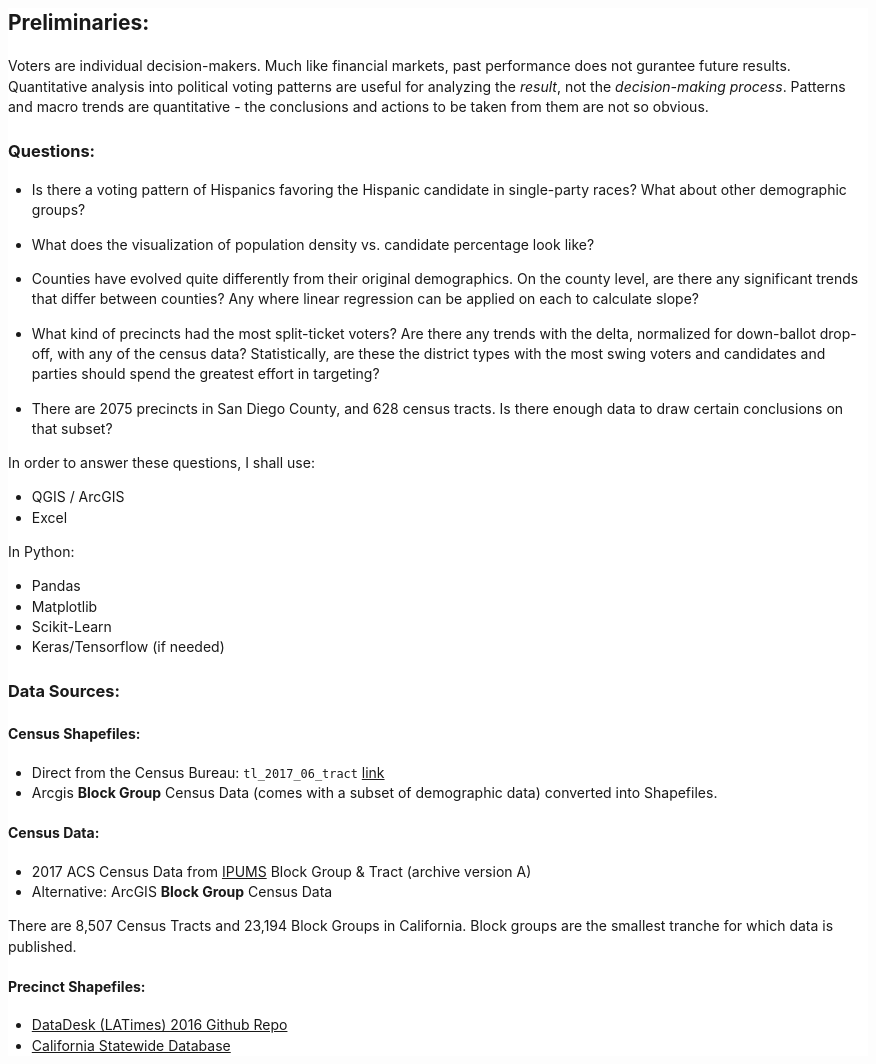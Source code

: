 ## Preliminaries:

Voters are individual decision-makers. Much like financial markets, past performance does not gurantee future results. Quantitative analysis into political voting patterns are useful for analyzing the _result_, not the _decision-making process_. Patterns and macro trends are quantitative - the conclusions and actions to be taken from them are not so obvious.

### Questions:

- Is there a voting pattern of Hispanics favoring the Hispanic candidate in single-party races? What about other demographic groups?

- What does the visualization of population density vs. candidate percentage look like?

- Counties have evolved quite differently from their original demographics. On the county level, are there any significant trends that differ between counties? Any where linear regression can be applied on each to calculate slope?

- What kind of precincts had the most split-ticket voters? Are there any trends with the delta, normalized for down-ballot drop-off, with any of the census data? Statistically, are these the district types with the most swing voters and candidates and parties should spend the greatest effort in targeting?

- There are 2075 precincts in San Diego County, and 628 census tracts. Is there enough data to draw certain conclusions on that subset?

In order to answer these questions, I shall use:
- QGIS / ArcGIS
- Excel

In Python:
- Pandas
- Matplotlib
- Scikit-Learn
- Keras/Tensorflow (if needed)

### Data Sources:

#### Census Shapefiles:
- Direct from the Census Bureau: `tl_2017_06_tract` [link](https://www.census.gov/cgi-bin/geo/shapefiles/index.php)
- Arcgis __Block Group__ Census Data (comes with a subset of demographic data) converted into Shapefiles.

#### Census Data:
- 2017 ACS Census Data from [IPUMS](https://data2.nhgis.org/) Block Group & Tract (archive version A)
- Alternative: ArcGIS __Block Group__ Census Data

There are 8,507 Census Tracts and 23,194 Block Groups in California. Block groups are the smallest tranche for which data is published.

#### Precinct Shapefiles:
- [DataDesk (LATimes) 2016 Github Repo](https://github.com/datadesk/california-2016-election-precinct-maps)
- [California Statewide Database](https://statewidedatabase.org/d10/g18_geo_conv.html)
